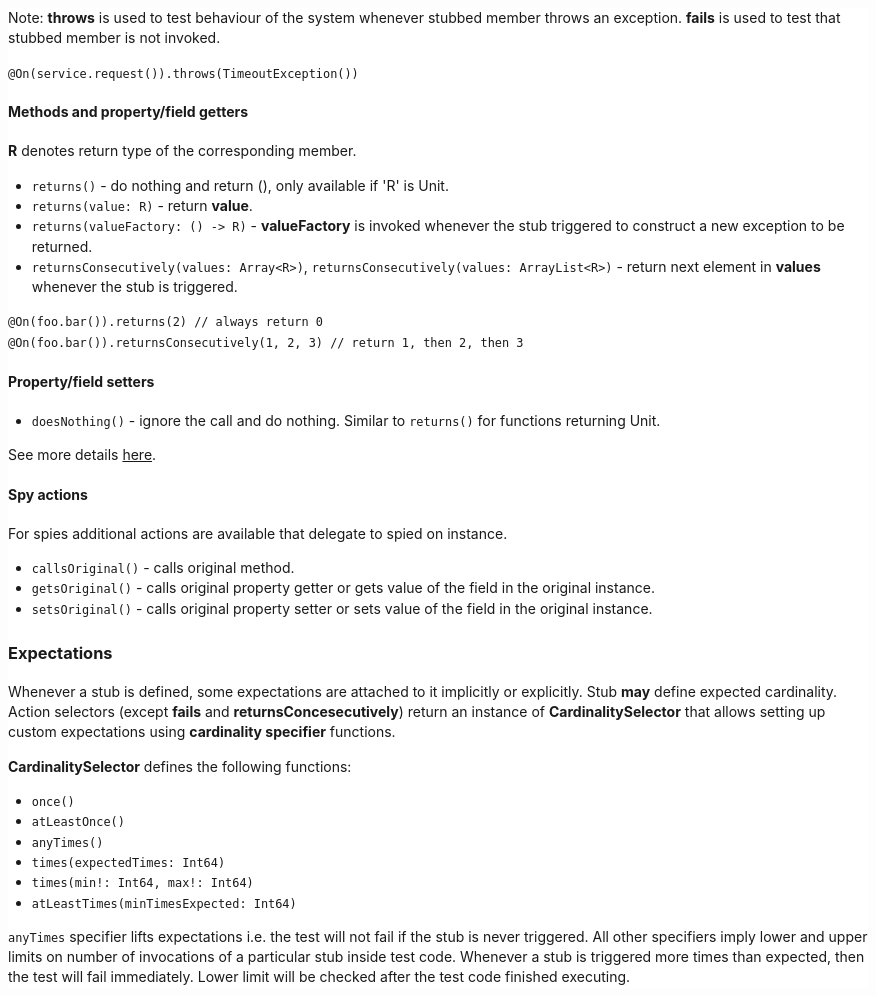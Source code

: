 Note: **throws** is used to test behaviour of the system whenever stubbed member throws an exception. **fails** is used to test that stubbed member is not invoked.

```cangjie
@On(service.request()).throws(TimeoutException())
```

#### Methods and property/field getters

**R** denotes return type of the corresponding member.

* `returns()` - do nothing and return (), only available if 'R' is Unit.
* `returns(value: R)` - return **value**.
* `returns(valueFactory: () -> R)` - **valueFactory** is invoked whenever the stub triggered to construct a new exception to be returned.
* `returnsConsecutively(values: Array<R>)`, `returnsConsecutively(values: ArrayList<R>)` - return next element in **values** whenever the stub is triggered.

```cangjie
@On(foo.bar()).returns(2) // always return 0
@On(foo.bar()).returnsConsecutively(1, 2, 3) // return 1, then 2, then 3
```

#### Property/field setters

* `doesNothing()` - ignore the call and do nothing. Similar to `returns()` for functions returning Unit.

See more details [here](./mock_framework_advanced.md#stubbing-properties-and-fields).

#### Spy actions

For spies additional actions are available that delegate to spied on instance.

* `callsOriginal()` - calls original method.
* `getsOriginal()`  - calls original property getter or gets value of the field in the original instance.
* `setsOriginal()`  - calls original property setter or sets value of the field in the original instance.

### Expectations

Whenever a stub is defined, some expectations are attached to it implicitly or explicitly. Stub **may** define expected cardinality. Action selectors (except **fails** and **returnsConcesecutively**) return an instance of **CardinalitySelector** that allows setting up custom expectations using **cardinality specifier** functions.

**CardinalitySelector** defines the following functions:

* `once()`
* `atLeastOnce()`
* `anyTimes()`
* `times(expectedTimes: Int64)`
* `times(min!: Int64, max!: Int64)`
* `atLeastTimes(minTimesExpected: Int64)`

`anyTimes` specifier lifts expectations i.e. the test will not fail if the stub is never triggered. All other specifiers imply lower and upper limits on number of invocations of a particular stub inside test code. Whenever a stub is triggered more times than expected, then the test will fail immediately. Lower limit will be checked after the test code finished executing.
